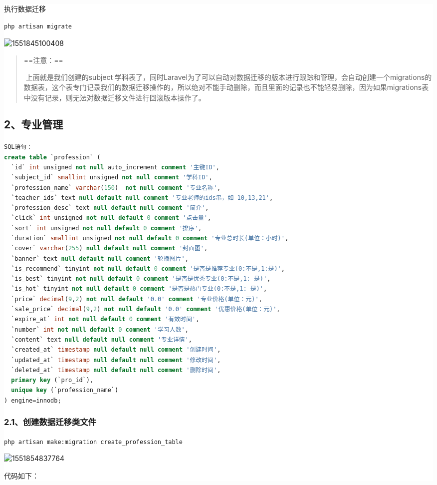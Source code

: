 执行数据迁移

```cmd
php artisan migrate
```

![1551845100408](1551845100408.png)

> ==注意：==
>
> ​	上面就是我们创建的subject 学科表了，同时Laravel为了可以自动对数据迁移的版本进行跟踪和管理，会自动创建一个migrations的数据表，这个表专门记录我们的数据迁移操作的，所以绝对不能手动删除，而且里面的记录也不能轻易删除，因为如果migrations表中没有记录，则无法对数据迁移文件进行回滚版本操作了。

## 2、专业管理

```sql
SQL语句：
create table `profession` (
  `id` int unsigned not null auto_increment comment '主键ID',
  `subject_id` smallint unsigned not null comment '学科ID',
  `profession_name` varchar(150)  not null comment '专业名称',
  `teacher_ids` text null default null comment '专业老师的ids串，如 10,13,21',
  `profession_desc` text null default null comment '简介',
  `click` int unsigned not null default 0 comment '点击量',
  `sort` int unsigned not null default 0 comment '排序',
  `duration` smallint unsigned not null default 0 comment '专业总时长(单位：小时)',
  `cover` varchar(255) null default null comment '封面图',
  `banner` text null default null comment '轮播图片',
  `is_recommend` tinyint not null default 0 comment '是否是推荐专业(0:不是,1:是)',
  `is_best` tinyint not null default 0 comment '是否是优秀专业(0:不是,1: 是)',
  `is_hot` tinyint not null default 0 comment '是否是热门专业(0:不是,1: 是)',
  `price` decimal(9,2) not null default '0.0' comment '专业价格(单位：元)',
  `sale_price` decimal(9,2) not null default '0.0' comment '优惠价格(单位：元)',
  `expire_at` int not null default 0 comment '有效时间',
  `number` int not null default 0 comment '学习人数',
  `content` text null default null comment '专业详情',
  `created_at` timestamp null default null comment '创建时间',
  `updated_at` timestamp null default null comment '修改时间',
  `deleted_at` timestamp null default null comment '删除时间',
  primary key (`pro_id`),
  unique key (`profession_name`)
) engine=innodb;
```

### 2.1、创建数据迁移类文件

```cmd
php artisan make:migration create_profession_table
```

![1551854837764](1551854837764.png)

代码如下：
